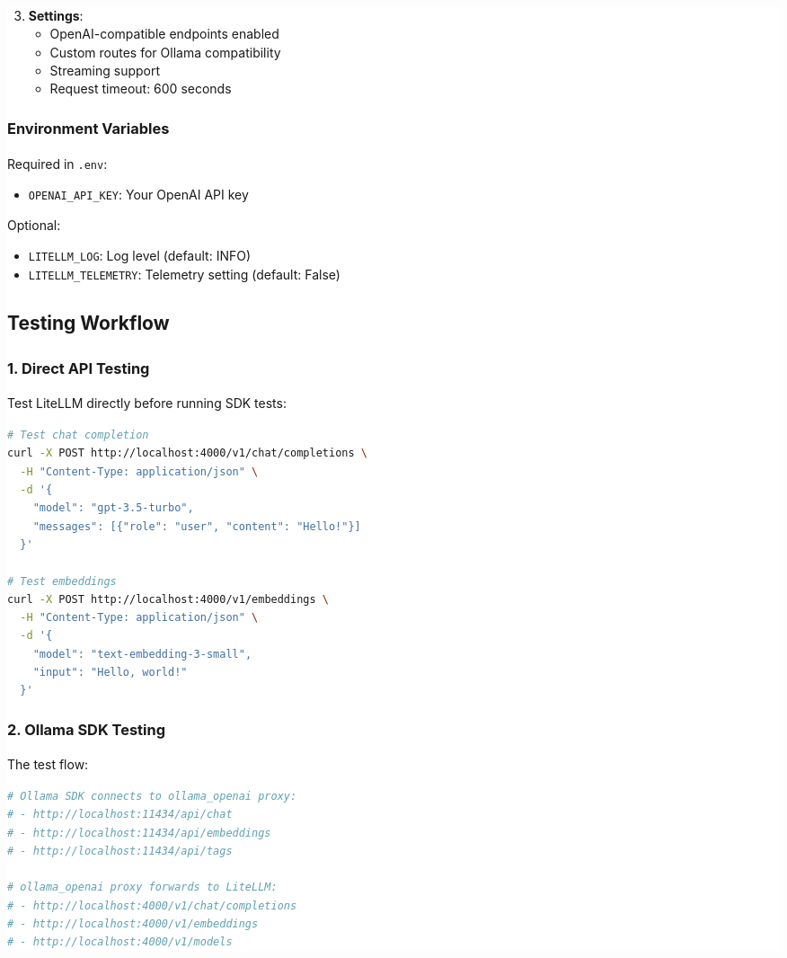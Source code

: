 3. **Settings**:
   - OpenAI-compatible endpoints enabled
   - Custom routes for Ollama compatibility
   - Streaming support
   - Request timeout: 600 seconds

### Environment Variables

Required in `.env`:
- `OPENAI_API_KEY`: Your OpenAI API key

Optional:
- `LITELLM_LOG`: Log level (default: INFO)
- `LITELLM_TELEMETRY`: Telemetry setting (default: False)

## Testing Workflow

### 1. Direct API Testing

Test LiteLLM directly before running SDK tests:

```bash
# Test chat completion
curl -X POST http://localhost:4000/v1/chat/completions \
  -H "Content-Type: application/json" \
  -d '{
    "model": "gpt-3.5-turbo",
    "messages": [{"role": "user", "content": "Hello!"}]
  }'

# Test embeddings
curl -X POST http://localhost:4000/v1/embeddings \
  -H "Content-Type: application/json" \
  -d '{
    "model": "text-embedding-3-small",
    "input": "Hello, world!"
  }'
```

### 2. Ollama SDK Testing

The test flow:

```python
# Ollama SDK connects to ollama_openai proxy:
# - http://localhost:11434/api/chat
# - http://localhost:11434/api/embeddings
# - http://localhost:11434/api/tags

# ollama_openai proxy forwards to LiteLLM:
# - http://localhost:4000/v1/chat/completions
# - http://localhost:4000/v1/embeddings
# - http://localhost:4000/v1/models
```
